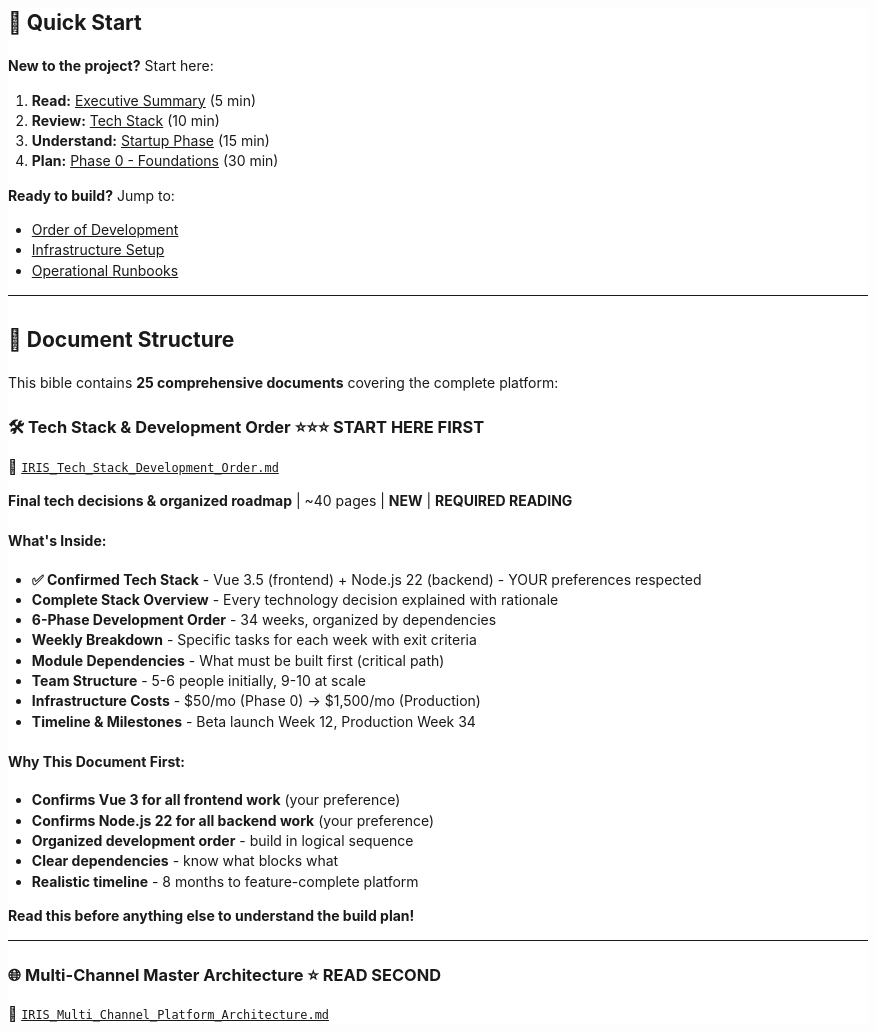 
## 🚀 Quick Start

**New to the project?** Start here:

1. **Read:** [Executive Summary](#executive-summary) (5 min)
2. **Review:** [Tech Stack](#tech-stack) (10 min)
3. **Understand:** [Startup Phase](#startup-phase) (15 min)
4. **Plan:** [Phase 0 - Foundations](#phase-0-foundations) (30 min)

**Ready to build?** Jump to:
- [Order of Development](IRIS%20X_call_master_scope_of_work_v_2_part3.md#27-order-of-development)
- [Infrastructure Setup](IRIS%20X_call_master_scope_of_work_v_2_part3.md#15-infrastructure-and-deployment)
- [Operational Runbooks](IRIS%20X_call_master_scope_of_work_v_2_part3.md#31-operational-runbooks)

---

## 📖 Document Structure

This bible contains **25 comprehensive documents** covering the complete platform:

### **🛠️ Tech Stack & Development Order** ⭐⭐⭐ **START HERE FIRST**
📄 [`IRIS_Tech_Stack_Development_Order.md`](IRIS_Tech_Stack_Development_Order.md)

**Final tech decisions & organized roadmap** | ~40 pages | **NEW** | **REQUIRED READING**

#### What's Inside:
- **✅ Confirmed Tech Stack** - Vue 3.5 (frontend) + Node.js 22 (backend) - YOUR preferences respected
- **Complete Stack Overview** - Every technology decision explained with rationale
- **6-Phase Development Order** - 34 weeks, organized by dependencies
- **Weekly Breakdown** - Specific tasks for each week with exit criteria
- **Module Dependencies** - What must be built first (critical path)
- **Team Structure** - 5-6 people initially, 9-10 at scale
- **Infrastructure Costs** - $50/mo (Phase 0) → $1,500/mo (Production)
- **Timeline & Milestones** - Beta launch Week 12, Production Week 34

#### Why This Document First:
- **Confirms Vue 3 for all frontend work** (your preference)
- **Confirms Node.js 22 for all backend work** (your preference)
- **Organized development order** - build in logical sequence
- **Clear dependencies** - know what blocks what
- **Realistic timeline** - 8 months to feature-complete platform

**Read this before anything else to understand the build plan!**

---

### **🌐 Multi-Channel Master Architecture** ⭐ **READ SECOND**
📄 [`IRIS_Multi_Channel_Platform_Architecture.md`](IRIS_Multi_Channel_Platform_Architecture.md)

